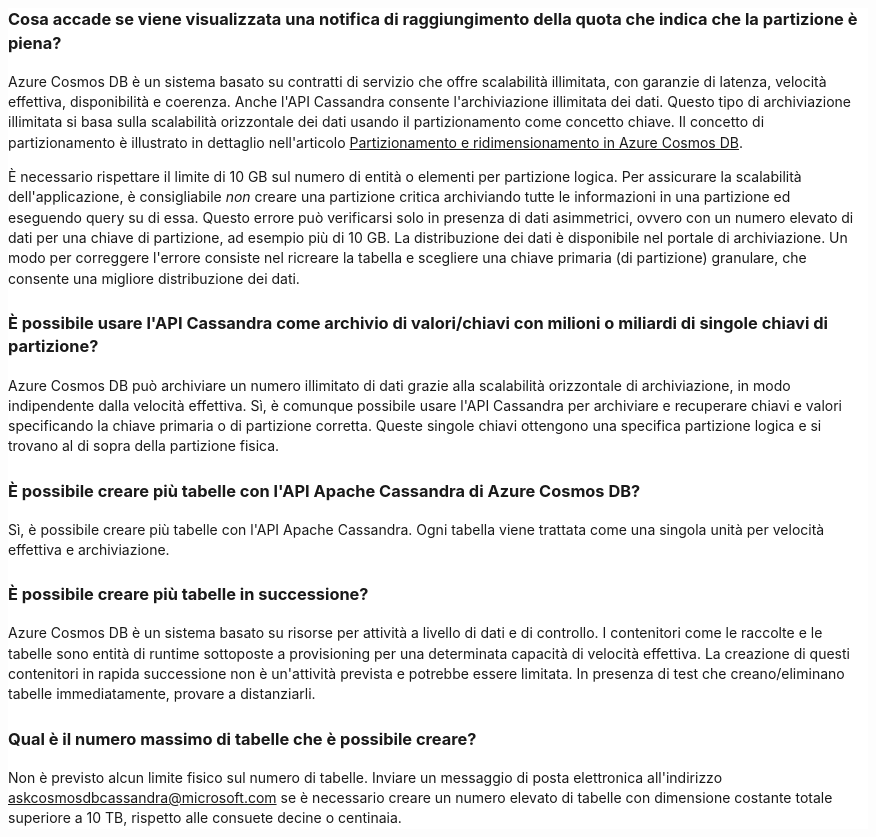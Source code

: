 ### <a name="what-happens-when-i-get-a-quota-full-notification-indicating-that-a-partition-is-full"></a>Cosa accade se viene visualizzata una notifica di raggiungimento della quota che indica che la partizione è piena?
Azure Cosmos DB è un sistema basato su contratti di servizio che offre scalabilità illimitata, con garanzie di latenza, velocità effettiva, disponibilità e coerenza. Anche l'API Cassandra consente l'archiviazione illimitata dei dati. Questo tipo di archiviazione illimitata si basa sulla scalabilità orizzontale dei dati usando il partizionamento come concetto chiave. Il concetto di partizionamento è illustrato in dettaglio nell'articolo [Partizionamento e ridimensionamento in Azure Cosmos DB](partition-data.md).

È necessario rispettare il limite di 10 GB sul numero di entità o elementi per partizione logica. Per assicurare la scalabilità dell'applicazione, è consigliabile *non* creare una partizione critica archiviando tutte le informazioni in una partizione ed eseguendo query su di essa. Questo errore può verificarsi solo in presenza di dati asimmetrici, ovvero con un numero elevato di dati per una chiave di partizione, ad esempio più di 10 GB. La distribuzione dei dati è disponibile nel portale di archiviazione. Un modo per correggere l'errore consiste nel ricreare la tabella e scegliere una chiave primaria (di partizione) granulare, che consente una migliore distribuzione dei dati.

### <a name="is-it-possible-to-use-cassandra-api-as-key-value-store-with-millions-or-billions-of-individual-partition-keys"></a>È possibile usare l'API Cassandra come archivio di valori/chiavi con milioni o miliardi di singole chiavi di partizione?
Azure Cosmos DB può archiviare un numero illimitato di dati grazie alla scalabilità orizzontale di archiviazione, in modo indipendente dalla velocità effettiva. Sì, è comunque possibile usare l'API Cassandra per archiviare e recuperare chiavi e valori specificando la chiave primaria o di partizione corretta. Queste singole chiavi ottengono una specifica partizione logica e si trovano al di sopra della partizione fisica. 

### <a name="is-it-possible-to-create-multiple-tables-with-apache-cassandra-api-of-azure-cosmos-db"></a>È possibile creare più tabelle con l'API Apache Cassandra di Azure Cosmos DB?
Sì, è possibile creare più tabelle con l'API Apache Cassandra. Ogni tabella viene trattata come una singola unità per velocità effettiva e archiviazione. 

### <a name="is-it-possible-to-create-multiple-tables-in-succession"></a>È possibile creare più tabelle in successione?
Azure Cosmos DB è un sistema basato su risorse per attività a livello di dati e di controllo. I contenitori come le raccolte e le tabelle sono entità di runtime sottoposte a provisioning per una determinata capacità di velocità effettiva. La creazione di questi contenitori in rapida successione non è un'attività prevista e potrebbe essere limitata. In presenza di test che creano/eliminano tabelle immediatamente, provare a distanziarli.

### <a name="what-is-maximum-number-of-tables-which-can-be-created"></a>Qual è il numero massimo di tabelle che è possibile creare?
Non è previsto alcun limite fisico sul numero di tabelle. Inviare un messaggio di posta elettronica all'indirizzo [askcosmosdbcassandra@microsoft.com](mailto:askcosmosdbcassandra@microsoft.com) se è necessario creare un numero elevato di tabelle con dimensione costante totale superiore a 10 TB, rispetto alle consuete decine o centinaia. 
